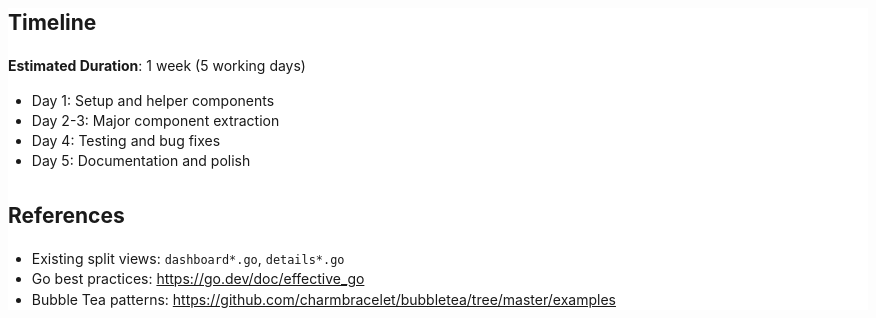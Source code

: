 ## Timeline

**Estimated Duration**: 1 week (5 working days)
- Day 1: Setup and helper components
- Day 2-3: Major component extraction
- Day 4: Testing and bug fixes
- Day 5: Documentation and polish

## References

- Existing split views: `dashboard*.go`, `details*.go`
- Go best practices: https://go.dev/doc/effective_go
- Bubble Tea patterns: https://github.com/charmbracelet/bubbletea/tree/master/examples
